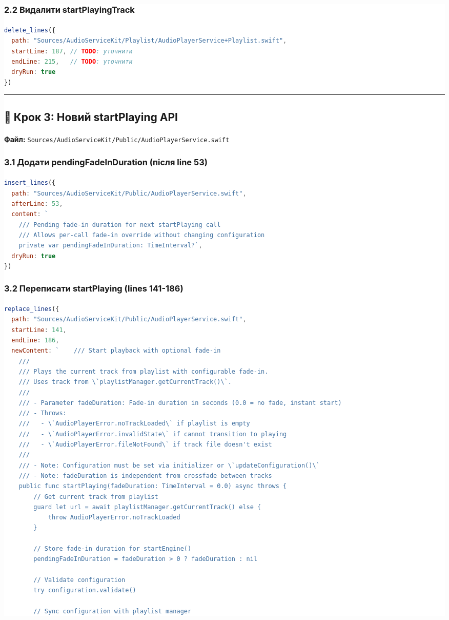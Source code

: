 
### 2.2 Видалити startPlayingTrack

```javascript
delete_lines({
  path: "Sources/AudioServiceKit/Playlist/AudioPlayerService+Playlist.swift",
  startLine: 187, // TODO: уточнити
  endLine: 215,   // TODO: уточнити
  dryRun: true
})
```

---

## 📝 Крок 3: Новий startPlaying API

**Файл:** `Sources/AudioServiceKit/Public/AudioPlayerService.swift`

### 3.1 Додати pendingFadeInDuration (після line 53)

```javascript
insert_lines({
  path: "Sources/AudioServiceKit/Public/AudioPlayerService.swift",
  afterLine: 53,
  content: `
    /// Pending fade-in duration for next startPlaying call
    /// Allows per-call fade-in override without changing configuration
    private var pendingFadeInDuration: TimeInterval?`,
  dryRun: true
})
```

### 3.2 Переписати startPlaying (lines 141-186)

```javascript
replace_lines({
  path: "Sources/AudioServiceKit/Public/AudioPlayerService.swift",
  startLine: 141,
  endLine: 186,
  newContent: `    /// Start playback with optional fade-in
    ///
    /// Plays the current track from playlist with configurable fade-in.
    /// Uses track from \`playlistManager.getCurrentTrack()\`.
    ///
    /// - Parameter fadeDuration: Fade-in duration in seconds (0.0 = no fade, instant start)
    /// - Throws:
    ///   - \`AudioPlayerError.noTrackLoaded\` if playlist is empty
    ///   - \`AudioPlayerError.invalidState\` if cannot transition to playing
    ///   - \`AudioPlayerError.fileNotFound\` if track file doesn't exist
    ///
    /// - Note: Configuration must be set via initializer or \`updateConfiguration()\`
    /// - Note: fadeDuration is independent from crossfade between tracks
    public func startPlaying(fadeDuration: TimeInterval = 0.0) async throws {
        // Get current track from playlist
        guard let url = await playlistManager.getCurrentTrack() else {
            throw AudioPlayerError.noTrackLoaded
        }
        
        // Store fade-in duration for startEngine()
        pendingFadeInDuration = fadeDuration > 0 ? fadeDuration : nil
        
        // Validate configuration
        try configuration.validate()
        
        // Sync configuration with playlist manager
```